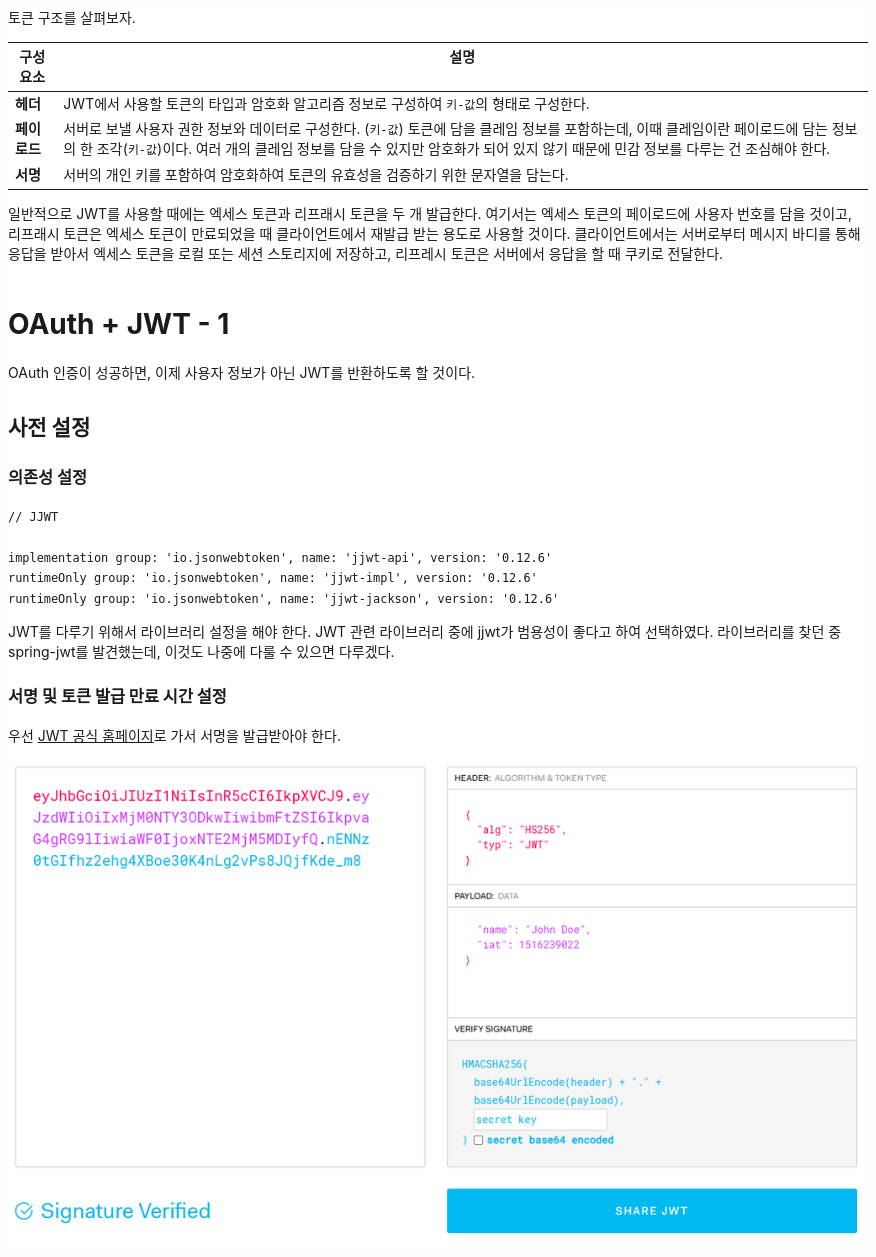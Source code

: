 토큰 구조를 살펴보자.

| 구성 요소 | 설명                                                                                           |
|-----------|------------------------------------------------------------------------------------------------|
| **헤더**  | JWT에서 사용할 토큰의 타입과 암호화 알고리즘 정보로 구성하여 `키-값`의 형태로 구성한다.         |
| **페이로드** | 서버로 보낼 사용자 권한 정보와 데이터로 구성한다. (`키-값`) 토큰에 담을 클레임 정보를 포함하는데, 이때 클레임이란 페이로드에 담는 정보의 한 조각(`키-값`)이다. 여러 개의 클레임 정보를 담을 수 있지만 암호화가 되어 있지 않기 때문에 민감 정보를 다루는 건 조심해야 한다. |
| **서명**  | 서버의 개인 키를 포함하여 암호화하여 토큰의 유효성을 검증하기 위한 문자열을 담는다.            |

일반적으로 JWT를 사용할 때에는 엑세스 토큰과 리프래시 토큰을 두 개 발급한다. 여기서는 엑세스 토큰의 페이로드에 사용자 번호를 담을 것이고, 리프래시 토큰은 엑세스 토큰이 만료되었을 때 클라이언트에서 재발급 받는 용도로 사용할 것이다. 클라이언트에서는 서버로부터 메시지 바디를 통해 응답을 받아서 엑세스 토큰을 로컬 또는 세션 스토리지에 저장하고, 리프레시 토큰은 서버에서 응답을 할 때 쿠키로 전달한다.

# OAuth + JWT - 1

OAuth 인증이 성공하면, 이제 사용자 정보가 아닌 JWT를 반환하도록 할 것이다.

## 사전 설정

### 의존성 설정

```
// JJWT

implementation group: 'io.jsonwebtoken', name: 'jjwt-api', version: '0.12.6'
runtimeOnly group: 'io.jsonwebtoken', name: 'jjwt-impl', version: '0.12.6'
runtimeOnly group: 'io.jsonwebtoken', name: 'jjwt-jackson', version: '0.12.6'
```

JWT를 다루기 위해서 라이브러리 설정을 해야 한다. JWT 관련 라이브러리 중에 jjwt가 범용성이 좋다고 하여 선택하였다. 라이브러리를 찾던 중 spring-jwt를 발견했는데, 이것도 나중에 다룰 수 있으면 다루겠다.

### 서명 및 토큰 발급 만료 시간 설정

우선 [JWT 공식 홈페이지](https://jwt.io/)로 가서 서명을 발급받아야 한다. 

![jwt.io](/assets/images/oauth-04_02.png)
